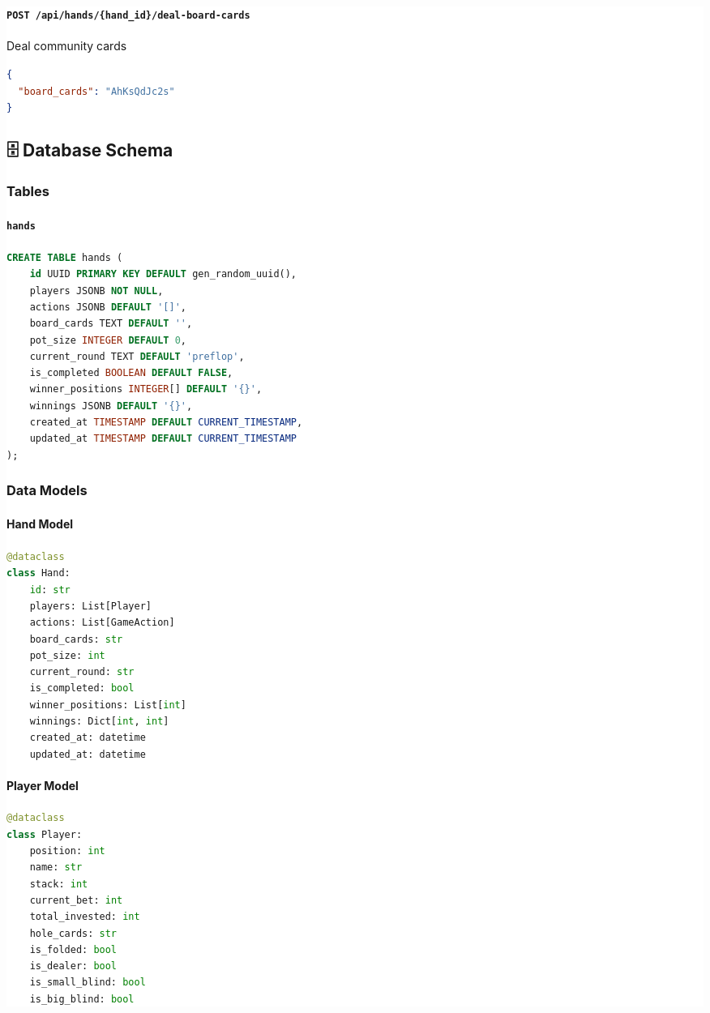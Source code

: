 #### `POST /api/hands/{hand_id}/deal-board-cards`
Deal community cards
```json
{
  "board_cards": "AhKsQdJc2s"
}
```

## 🗄️ Database Schema

### Tables

#### `hands`
```sql
CREATE TABLE hands (
    id UUID PRIMARY KEY DEFAULT gen_random_uuid(),
    players JSONB NOT NULL,
    actions JSONB DEFAULT '[]',
    board_cards TEXT DEFAULT '',
    pot_size INTEGER DEFAULT 0,
    current_round TEXT DEFAULT 'preflop',
    is_completed BOOLEAN DEFAULT FALSE,
    winner_positions INTEGER[] DEFAULT '{}',
    winnings JSONB DEFAULT '{}',
    created_at TIMESTAMP DEFAULT CURRENT_TIMESTAMP,
    updated_at TIMESTAMP DEFAULT CURRENT_TIMESTAMP
);
```

### Data Models

#### Hand Model
```python
@dataclass
class Hand:
    id: str
    players: List[Player]
    actions: List[GameAction]
    board_cards: str
    pot_size: int
    current_round: str
    is_completed: bool
    winner_positions: List[int]
    winnings: Dict[int, int]
    created_at: datetime
    updated_at: datetime
```

#### Player Model
```python
@dataclass
class Player:
    position: int
    name: str
    stack: int
    current_bet: int
    total_invested: int
    hole_cards: str
    is_folded: bool
    is_dealer: bool
    is_small_blind: bool
    is_big_blind: bool
```
